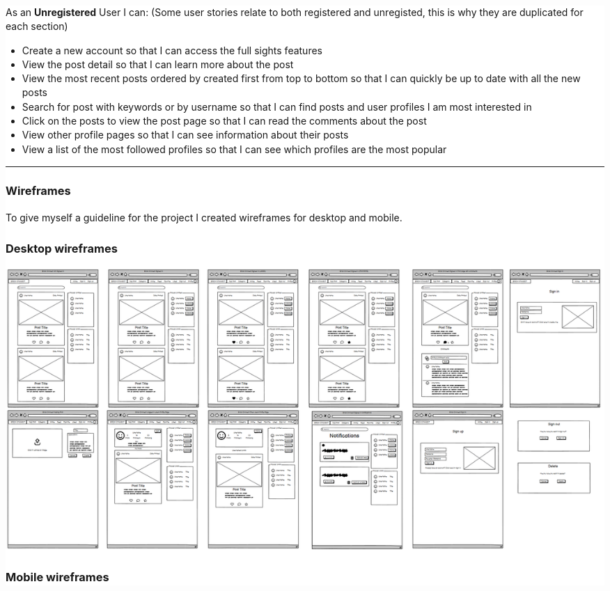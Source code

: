 
As an **Unregistered** User I can:
(Some user stories relate to both registered and unregisted, this is why they are duplicated for each section)

* Create a new account so that I can access the full sights features
* View the post detail so that I can learn more about the post
* View the most recent posts ordered by created first from top to bottom so that I can quickly be up to date with all the new posts
* Search for post with keywords or by username so that I can find posts and user profiles I am most interested in
* Click on the posts to view the post page so that I can read the comments about the post
* View other profile pages so that I can see information about their posts
* View a list of the most followed profiles so that I can see which profiles are the most popular 

<hr>

### **Wireframes**

To give myself a guideline for the project I created wireframes for desktop and mobile.

### Desktop wireframes

![Desktop wireframes](documentation/wireframes/desktop-wireframes.png)

### Mobile wireframes
